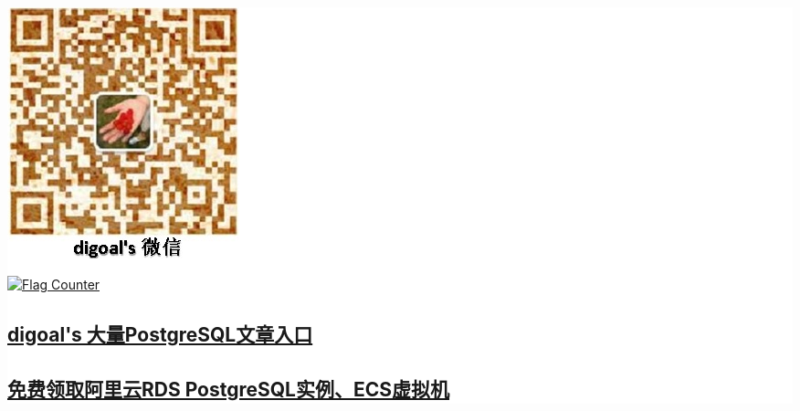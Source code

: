 ![pic](../pic/digoal_weixin.jpg)    
    
<a rel="nofollow" href="http://info.flagcounter.com/h9V1"  ><img src="http://s03.flagcounter.com/count/h9V1/bg_FFFFFF/txt_000000/border_CCCCCC/columns_2/maxflags_12/viewers_0/labels_0/pageviews_0/flags_0/"  alt="Flag Counter"  border="0"  ></a>    
    
## [digoal's 大量PostgreSQL文章入口](https://github.com/digoal/blog/blob/master/README.md "22709685feb7cab07d30f30387f0a9ae")    
    
    
## [免费领取阿里云RDS PostgreSQL实例、ECS虚拟机](https://free.aliyun.com/ "57258f76c37864c6e6d23383d05714ea")    
    
